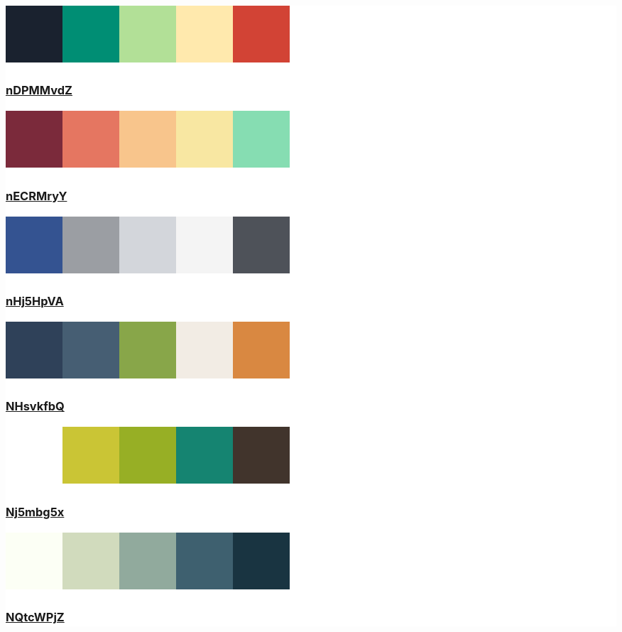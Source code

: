 [ ![nbFXmJUn.png](nbFXmJUn.png) ](nbFXmJUn.png)

### [nDPMMvdZ](nDPMMvdZ.hexplt)

[ ![nDPMMvdZ.png](nDPMMvdZ.png) ](nDPMMvdZ.png)

### [nECRMryY](nECRMryY.hexplt)

[ ![nECRMryY.png](nECRMryY.png) ](nECRMryY.png)

### [nHj5HpVA](nHj5HpVA.hexplt)

[ ![nHj5HpVA.png](nHj5HpVA.png) ](nHj5HpVA.png)

### [NHsvkfbQ](NHsvkfbQ.hexplt)

[ ![NHsvkfbQ.png](NHsvkfbQ.png) ](NHsvkfbQ.png)

### [Nj5mbg5x](Nj5mbg5x.hexplt)

[ ![Nj5mbg5x.png](Nj5mbg5x.png) ](Nj5mbg5x.png)

### [NQtcWPjZ](NQtcWPjZ.hexplt)
